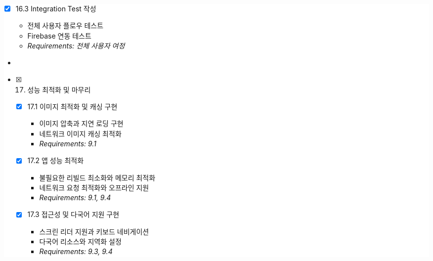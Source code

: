  - [x] 16.3 Integration Test 작성


    - 전체 사용자 플로우 테스트
    - Firebase 연동 테스트
    - _Requirements: 전체 사용자 여정_
-

- [x] 17. 성능 최적화 및 마무리




  - [x] 17.1 이미지 최적화 및 캐싱 구현


    - 이미지 압축과 지연 로딩 구현
    - 네트워크 이미지 캐싱 최적화
    - _Requirements: 9.1_
  
  - [x] 17.2 앱 성능 최적화


    - 불필요한 리빌드 최소화와 메모리 최적화
    - 네트워크 요청 최적화와 오프라인 지원
    - _Requirements: 9.1, 9.4_
  
  - [x] 17.3 접근성 및 다국어 지원 구현


    - 스크린 리더 지원과 키보드 네비게이션
    - 다국어 리소스와 지역화 설정
    - _Requirements: 9.3, 9.4_
